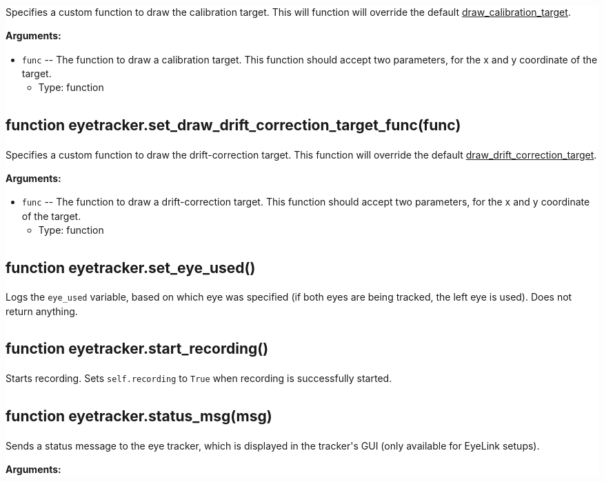 Specifies a custom function to draw the calibration target. This will function will override the default [draw_calibration_target].

__Arguments:__

- `func` -- The function to draw a calibration target. This function should accept two parameters, for the x and y coordinate of the target.
	- Type: function

</div>

[eyetracker.set_draw_calibration_target_func]: #eyetracker-set_draw_calibration_target_func
[set_draw_calibration_target_func]: #eyetracker-set_draw_calibration_target_func

<div class="FunctionDoc YAMLDoc" id="eyetracker-set_draw_drift_correction_target_func" markdown="1">

## function __eyetracker\.set\_draw\_drift\_correction\_target\_func__\(func\)

Specifies a custom function to draw the drift-correction target. This function will override the default [draw_drift_correction_target].

__Arguments:__

- `func` -- The function to draw a drift-correction target. This function should accept two parameters, for the x and y coordinate of the target.
	- Type: function

</div>

[eyetracker.set_draw_drift_correction_target_func]: #eyetracker-set_draw_drift_correction_target_func
[set_draw_drift_correction_target_func]: #eyetracker-set_draw_drift_correction_target_func

<div class="FunctionDoc YAMLDoc" id="eyetracker-set_eye_used" markdown="1">

## function __eyetracker\.set\_eye\_used__\(\)

Logs the `eye_used` variable, based on which eye was specified (if both eyes are being tracked, the left eye is used). Does not return anything.

</div>

[eyetracker.set_eye_used]: #eyetracker-set_eye_used
[set_eye_used]: #eyetracker-set_eye_used

<div class="FunctionDoc YAMLDoc" id="eyetracker-start_recording" markdown="1">

## function __eyetracker\.start\_recording__\(\)

Starts recording. Sets `self.recording` to `True` when recording is successfully started.

</div>

[eyetracker.start_recording]: #eyetracker-start_recording
[start_recording]: #eyetracker-start_recording

<div class="FunctionDoc YAMLDoc" id="eyetracker-status_msg" markdown="1">

## function __eyetracker\.status\_msg__\(msg\)

Sends a status message to the eye tracker, which is displayed in the tracker's GUI (only available for EyeLink setups).

__Arguments:__


[eyetracker.calibrate]: #eyetracker-calibrate
[calibrate]: #eyetracker-calibrate
[eyetracker.close]: #eyetracker-close
[close]: #eyetracker-close
[eyetracker.connected]: #eyetracker-connected
[connected]: #eyetracker-connected
[eyetracker.draw_calibration_target]: #eyetracker-draw_calibration_target
[draw_calibration_target]: #eyetracker-draw_calibration_target
[eyetracker.draw_drift_correction_target]: #eyetracker-draw_drift_correction_target
[draw_drift_correction_target]: #eyetracker-draw_drift_correction_target
[eyetracker.drift_correction]: #eyetracker-drift_correction
[drift_correction]: #eyetracker-drift_correction
[eyetracker.fix_triggered_drift_correction]: #eyetracker-fix_triggered_drift_correction
[fix_triggered_drift_correction]: #eyetracker-fix_triggered_drift_correction
[eyetracker.get_eyetracker_clock_async]: #eyetracker-get_eyetracker_clock_async
[get_eyetracker_clock_async]: #eyetracker-get_eyetracker_clock_async
[eyetracker.log]: #eyetracker-log
[log]: #eyetracker-log
[eyetracker.log_var]: #eyetracker-log_var
[log_var]: #eyetracker-log_var
[eyetracker.pupil_size]: #eyetracker-pupil_size
[pupil_size]: #eyetracker-pupil_size
[eyetracker.sample]: #eyetracker-sample
[sample]: #eyetracker-sample
[eyetracker.send_command]: #eyetracker-send_command
[send_command]: #eyetracker-send_command
[eyetracker.set_detection_type]: #eyetracker-set_detection_type
[set_detection_type]: #eyetracker-set_detection_type
[eyetracker.status_msg]: #eyetracker-status_msg
[status_msg]: #eyetracker-status_msg
[eyetracker.stop_recording]: #eyetracker-stop_recording
[stop_recording]: #eyetracker-stop_recording
[eyetracker.wait_for_blink_end]: #eyetracker-wait_for_blink_end
[wait_for_blink_end]: #eyetracker-wait_for_blink_end
[eyetracker.wait_for_blink_start]: #eyetracker-wait_for_blink_start
[wait_for_blink_start]: #eyetracker-wait_for_blink_start
[eyetracker.wait_for_event]: #eyetracker-wait_for_event
[wait_for_event]: #eyetracker-wait_for_event
[eyetracker.wait_for_fixation_end]: #eyetracker-wait_for_fixation_end
[wait_for_fixation_end]: #eyetracker-wait_for_fixation_end
[eyetracker.wait_for_fixation_start]: #eyetracker-wait_for_fixation_start
[wait_for_fixation_start]: #eyetracker-wait_for_fixation_start
[eyetracker.wait_for_saccade_end]: #eyetracker-wait_for_saccade_end
[wait_for_saccade_end]: #eyetracker-wait_for_saccade_end
[eyetracker.wait_for_saccade_start]: #eyetracker-wait_for_saccade_start
[wait_for_saccade_start]: #eyetracker-wait_for_saccade_start
[eyetracker]: #eyetracker